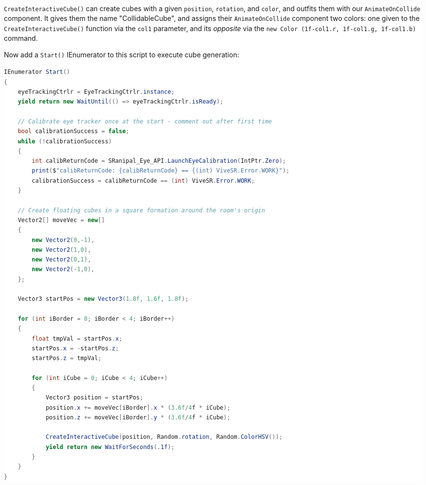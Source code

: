 `CreateInteractiveCube()` can create cubes with a given `position`, `rotation`, and `color`, and outfits them with our `AnimateOnCollide` component. It gives them the name "CollidableCube", and assigns their `AnimateOnCollide` component two colors: one given to the `CreateInteractiveCube()` function via the `col1` parameter, and its *opposite* via the `new Color (1f-col1.r, 1f-col1.g, 1f-col1.b)` command.

Now add a `Start()` IEnumerator to this script to execute cube generation:

```csharp title="ProtocolVisualiseGaze.cs"
IEnumerator Start()
{
    eyeTrackingCtrlr = EyeTrackingCtrlr.instance;
    yield return new WaitUntil(() => eyeTrackingCtrlr.isReady);
    
    // Calibrate eye tracker once at the start - comment out after first time
    bool calibrationSuccess = false;
    while (!calibrationSuccess)
    {
        int calibReturnCode = SRanipal_Eye_API.LaunchEyeCalibration(IntPtr.Zero);
        print($"calibReturnCode: {calibReturnCode} == {(int) ViveSR.Error.WORK}");
        calibrationSuccess = calibReturnCode == (int) ViveSR.Error.WORK;
    }

    // Create floating cubes in a square formation around the room's origin
    Vector2[] moveVec = new[]
    {
        new Vector2(0,-1),
        new Vector2(1,0),
        new Vector2(0,1),
        new Vector2(-1,0),
    };
    
    Vector3 startPos = new Vector3(1.8f, 1.6f, 1.8f);
    
    for (int iBorder = 0; iBorder < 4; iBorder++)
    {
        float tmpVal = startPos.x; 
        startPos.x = -startPos.z;
        startPos.z = tmpVal;
        
        for (int iCube = 0; iCube < 4; iCube++)
        {
            Vector3 position = startPos;
            position.x += moveVec[iBorder].x * (3.6f/4f * iCube);
            position.z += moveVec[iBorder].y * (3.6f/4f * iCube);
            
            CreateInteractiveCube(position, Random.rotation, Random.ColorHSV());
            yield return new WaitForSeconds(.1f);
        }
    }
}
```
